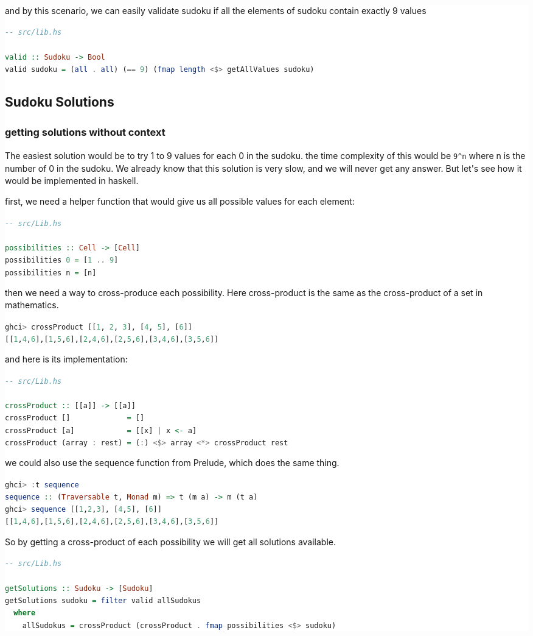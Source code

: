 and by this scenario, we can easily validate sudoku if all the elements of sudoku contain exactly 9 values
```haskell
-- src/lib.hs

valid :: Sudoku -> Bool
valid sudoku = (all . all) (== 9) (fmap length <$> getAllValues sudoku)
```

## Sudoku Solutions

### getting solutions without context

The easiest solution would be to try 1 to 9 values for each 0 in the sudoku.
the time complexity of this would be `9^n` where n is the number of 0 in the sudoku.
We already know that this solution is very slow, and we will never get any answer. 
But let's see how it would be implemented in haskell.


first, we need a helper function that would give us all possible values for each element:
```haskell
-- src/Lib.hs

possibilities :: Cell -> [Cell]
possibilities 0 = [1 .. 9]
possibilities n = [n]
```

then we need a way to cross-produce each possibility.
Here cross-product is the same as the cross-product of a set in mathematics.

```haskell
ghci> crossProduct [[1, 2, 3], [4, 5], [6]]
[[1,4,6],[1,5,6],[2,4,6],[2,5,6],[3,4,6],[3,5,6]]
```

and here is its implementation:
```haskell
-- src/Lib.hs

crossProduct :: [[a]] -> [[a]]
crossProduct []             = []
crossProduct [a]            = [[x] | x <- a]
crossProduct (array : rest) = (:) <$> array <*> crossProduct rest
```
we could also use the sequence function from Prelude, which does the same thing.
```haskell
ghci> :t sequence
sequence :: (Traversable t, Monad m) => t (m a) -> m (t a)
ghci> sequence [[1,2,3], [4,5], [6]]
[[1,4,6],[1,5,6],[2,4,6],[2,5,6],[3,4,6],[3,5,6]]
```
So by getting a cross-product of each possibility we will get all solutions available.

```haskell
-- src/Lib.hs

getSolutions :: Sudoku -> [Sudoku]
getSolutions sudoku = filter valid allSudokus
  where
    allSudokus = crossProduct (crossProduct . fmap possibilities <$> sudoku)
```
